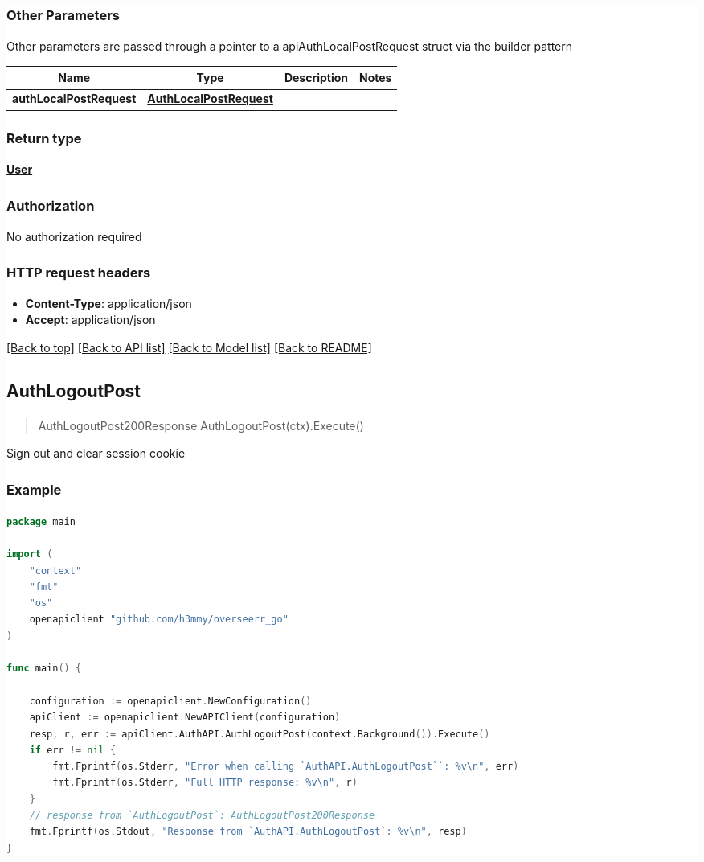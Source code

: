 

### Other Parameters

Other parameters are passed through a pointer to a apiAuthLocalPostRequest struct via the builder pattern


Name | Type | Description  | Notes
------------- | ------------- | ------------- | -------------
 **authLocalPostRequest** | [**AuthLocalPostRequest**](AuthLocalPostRequest.md) |  | 

### Return type

[**User**](User.md)

### Authorization

No authorization required

### HTTP request headers

- **Content-Type**: application/json
- **Accept**: application/json

[[Back to top]](#) [[Back to API list]](../README.md#documentation-for-api-endpoints)
[[Back to Model list]](../README.md#documentation-for-models)
[[Back to README]](../README.md)


## AuthLogoutPost

> AuthLogoutPost200Response AuthLogoutPost(ctx).Execute()

Sign out and clear session cookie



### Example

```go
package main

import (
	"context"
	"fmt"
	"os"
	openapiclient "github.com/h3mmy/overseerr_go"
)

func main() {

	configuration := openapiclient.NewConfiguration()
	apiClient := openapiclient.NewAPIClient(configuration)
	resp, r, err := apiClient.AuthAPI.AuthLogoutPost(context.Background()).Execute()
	if err != nil {
		fmt.Fprintf(os.Stderr, "Error when calling `AuthAPI.AuthLogoutPost``: %v\n", err)
		fmt.Fprintf(os.Stderr, "Full HTTP response: %v\n", r)
	}
	// response from `AuthLogoutPost`: AuthLogoutPost200Response
	fmt.Fprintf(os.Stdout, "Response from `AuthAPI.AuthLogoutPost`: %v\n", resp)
}
```

